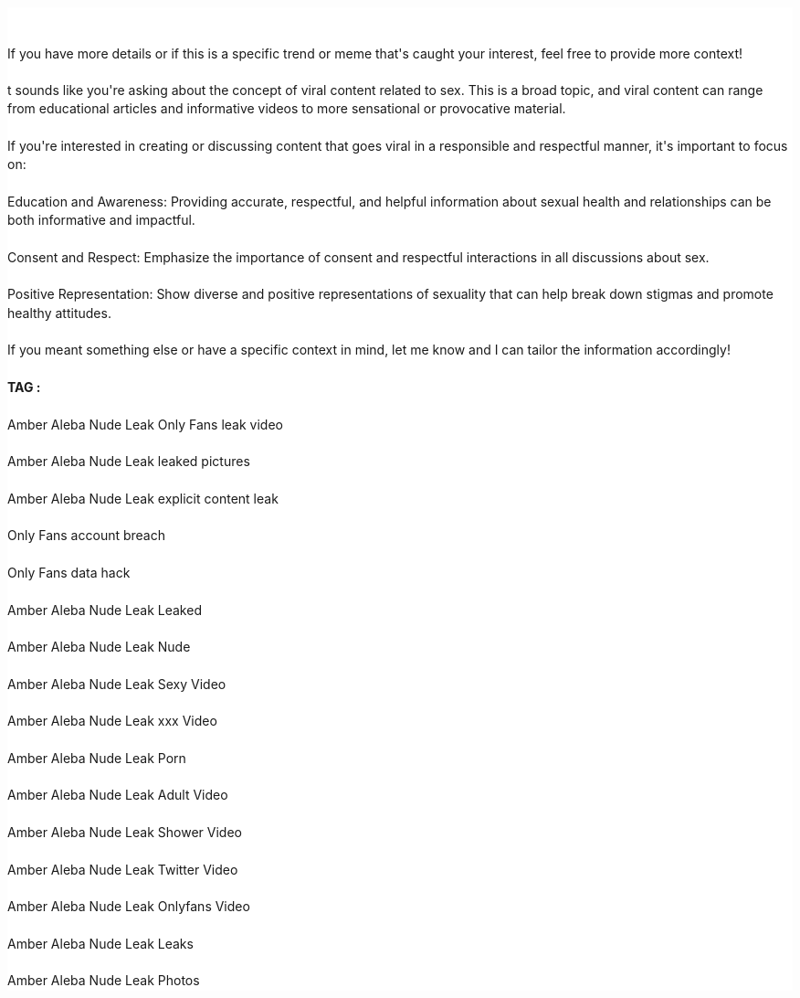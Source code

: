 <br><br>
If you have more details or if this is a specific trend or meme that's caught your interest, feel free to provide more context!
<br><br>
t sounds like you're asking about the concept of viral content related to sex. This is a broad topic, and viral content can range from educational articles and informative videos to more sensational or provocative material.
<br><br>
If you're interested in creating or discussing content that goes viral in a responsible and respectful manner, it's important to focus on:
<br><br>
Education and Awareness: Providing accurate, respectful, and helpful information about sexual health and relationships can be both informative and impactful.
<br><br>
Consent and Respect: Emphasize the importance of consent and respectful interactions in all discussions about sex.
<br><br>
Positive Representation: Show diverse and positive representations of sexuality that can help break down stigmas and promote healthy attitudes.
<br><br>
If you meant something else or have a specific context in mind, let me know and I can tailor the information accordingly!
<br><br>
<strong>TAG :</strong>
<br><br>
  Amber Aleba Nude Leak Only Fans leak video
<br><br>
  Amber Aleba Nude Leak leaked pictures
<br><br>
  Amber Aleba Nude Leak explicit content leak
<br><br>
Only Fans account breach
<br><br>
Only Fans data hack
<br><br>
  Amber Aleba Nude Leak Leaked
<br><br>
  Amber Aleba Nude Leak Nude
<br><br>
  Amber Aleba Nude Leak Sexy Video
<br><br>
  Amber Aleba Nude Leak xxx Video
<br><br>
  Amber Aleba Nude Leak Porn
<br><br>
  Amber Aleba Nude Leak Adult Video
<br><br>
  Amber Aleba Nude Leak Shower Video
<br><br>
  Amber Aleba Nude Leak Twitter Video
<br><br>
  Amber Aleba Nude Leak Onlyfans Video
<br><br>
  Amber Aleba Nude Leak Leaks
<br><br>
  Amber Aleba Nude Leak Photos